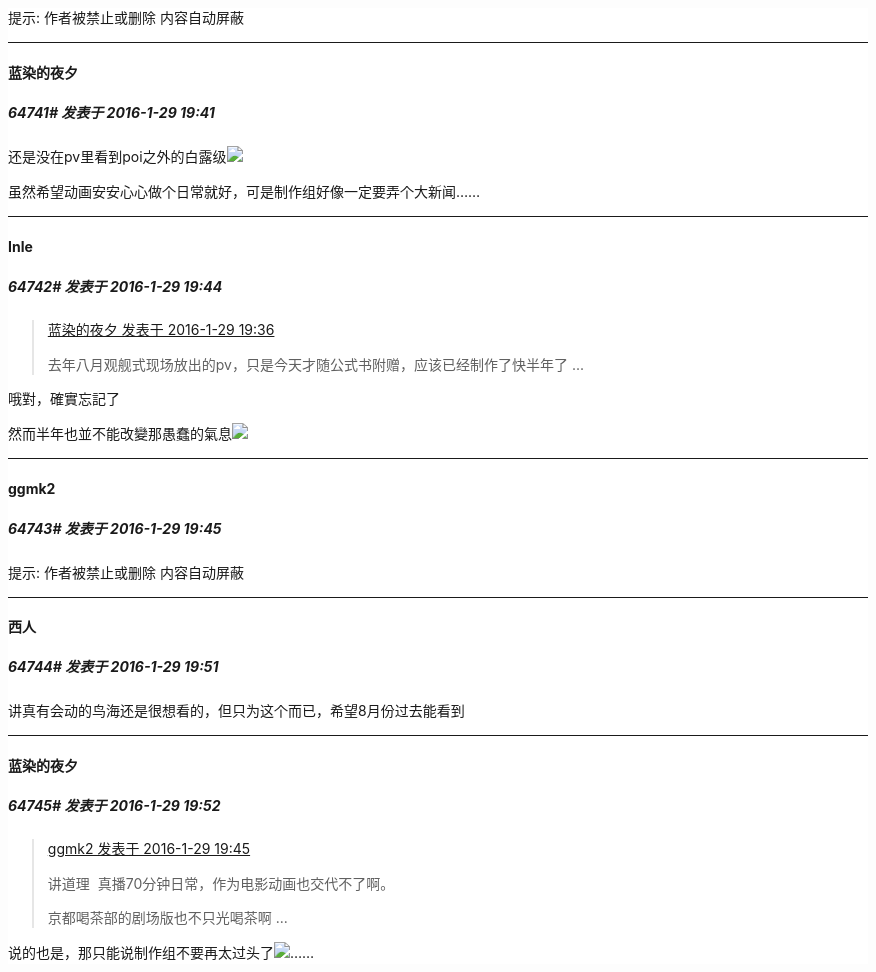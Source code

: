 提示: 作者被禁止或删除 内容自动屏蔽


-----

####  蓝染的夜夕  
##### 64741#       发表于 2016-1-29 19:41


还是没在pv里看到poi之外的白露级<img src="https://static.saraba1st.com/image/smiley/face/180.gif" referrerpolicy="no-referrer">

虽然希望动画安安心心做个日常就好，可是制作组好像一定要弄个大新闻……


-----

####  Inle  
##### 64742#       发表于 2016-1-29 19:44


<blockquote><a href="httphttps://bbs.saraba1st.com/2b/forum.php?mod=redirect&amp;goto=findpost&amp;pid=31444849&amp;ptid=930880" target="_blank">蓝染的夜夕 发表于 2016-1-29 19:36</a>

去年八月观舰式现场放出的pv，只是今天才随公式书附赠，应该已经制作了快半年了 ...</blockquote>
哦對，確實忘記了

然而半年也並不能改變那愚蠢的氣息<img src="https://static.saraba1st.com/image/smiley/face/172.gif" referrerpolicy="no-referrer">


-----

####  ggmk2  
##### 64743#       发表于 2016-1-29 19:45

提示: 作者被禁止或删除 内容自动屏蔽


-----

####  西人  
##### 64744#       发表于 2016-1-29 19:51


讲真有会动的鸟海还是很想看的，但只为这个而已，希望8月份过去能看到


-----

####  蓝染的夜夕  
##### 64745#       发表于 2016-1-29 19:52


<blockquote><a href="httphttps://bbs.saraba1st.com/2b/forum.php?mod=redirect&amp;goto=findpost&amp;pid=31444911&amp;ptid=930880" target="_blank">ggmk2 发表于 2016-1-29 19:45</a>

讲道理  真播70分钟日常，作为电影动画也交代不了啊。

京都喝茶部的剧场版也不只光喝茶啊 ...</blockquote>
说的也是，那只能说制作组不要再太过头了<img src="https://static.saraba1st.com/image/smiley/face/30.gif" referrerpolicy="no-referrer">……
